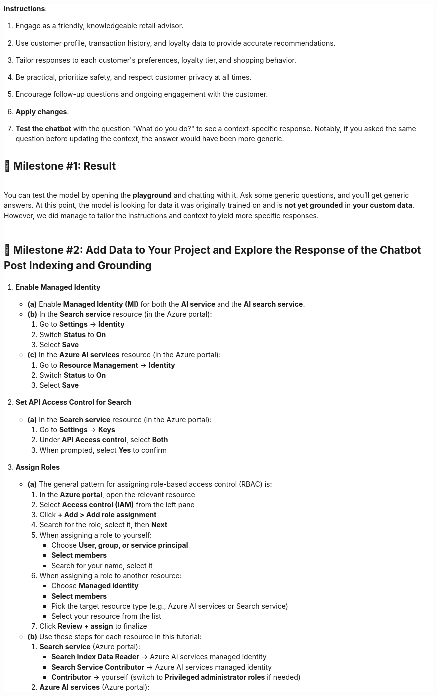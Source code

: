 **Instructions**:
1. Engage as a friendly, knowledgeable retail advisor.
2. Use customer profile, transaction history, and loyalty data to provide accurate recommendations.
3. Tailor responses to each customer's preferences, loyalty tier, and shopping behavior.
4. Be practical, prioritize safety, and respect customer privacy at all times.
5. Encourage follow-up questions and ongoing engagement with the customer.

7. **Apply changes**.
8. **Test the chatbot** with the question "What do you do?" to see a context-specific response. Notably, if you asked the same question before updating the context, the answer would have been more generic.

## 🚀 Milestone #1: Result

---
You can test the model by opening the **playground** and chatting with it. Ask some generic questions, and you’ll get generic answers. At this point, the model is looking for data it was originally trained on and is **not yet grounded** in **your custom data**. However, we did manage to tailor the instructions and context to yield more specific responses.

---

## 🚀 Milestone #2: Add Data to Your Project and Explore the Response of the Chatbot Post Indexing and Grounding

1. **Enable Managed Identity**  
   - **(a)** Enable **Managed Identity (MI)** for both the **AI service** and the **AI search service**.  
   - **(b)** In the **Search service** resource (in the Azure portal):  
     1. Go to **Settings** → **Identity**  
     2. Switch **Status** to **On**  
     3. Select **Save**  
   - **(c)** In the **Azure AI services** resource (in the Azure portal):  
     1. Go to **Resource Management** → **Identity**  
     2. Switch **Status** to **On**  
     3. Select **Save**

2. **Set API Access Control for Search**  
   - **(a)** In the **Search service** resource (in the Azure portal):  
     1. Go to **Settings** → **Keys**  
     2. Under **API Access control**, select **Both**  
     3. When prompted, select **Yes** to confirm

3. **Assign Roles**  
   - **(a)** The general pattern for assigning role-based access control (RBAC) is:  
     1. In the **Azure portal**, open the relevant resource  
     2. Select **Access control (IAM)** from the left pane  
     3. Click **+ Add > Add role assignment**  
     4. Search for the role, select it, then **Next**  
     5. When assigning a role to yourself:
        - Choose **User, group, or service principal**
        - **Select members**
        - Search for your name, select it
     6. When assigning a role to another resource:
        - Choose **Managed identity**
        - **Select members**
        - Pick the target resource type (e.g., Azure AI services or Search service)
        - Select your resource from the list
     7. Click **Review + assign** to finalize  
   - **(b)** Use these steps for each resource in this tutorial:
     1. **Search service** (Azure portal):
        - **Search Index Data Reader** → Azure AI services managed identity  
        - **Search Service Contributor** → Azure AI services managed identity  
        - **Contributor** → yourself (switch to **Privileged administrator roles** if needed)
     2. **Azure AI services** (Azure portal):